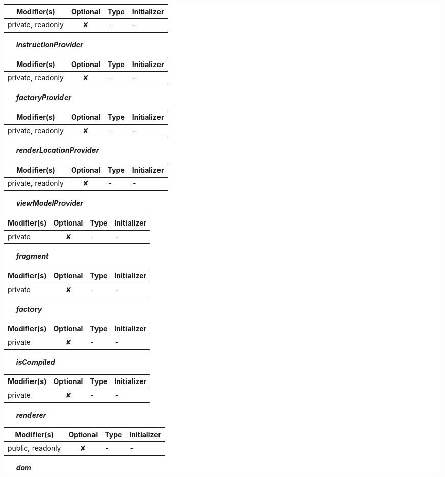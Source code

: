 | Modifier(s)                               | Optional                           | Type                        | Initializer                       |
|-------------------------------------------|:----------------------------------:|-----------------------------|-----------------------------------|
| private, readonly | ✘ | - | - |

&nbsp;&nbsp;&nbsp;&nbsp;&nbsp; _**instructionProvider**_

| Modifier(s)                               | Optional                           | Type                        | Initializer                       |
|-------------------------------------------|:----------------------------------:|-----------------------------|-----------------------------------|
| private, readonly | ✘ | - | - |

&nbsp;&nbsp;&nbsp;&nbsp;&nbsp; _**factoryProvider**_

| Modifier(s)                               | Optional                           | Type                        | Initializer                       |
|-------------------------------------------|:----------------------------------:|-----------------------------|-----------------------------------|
| private, readonly | ✘ | - | - |

&nbsp;&nbsp;&nbsp;&nbsp;&nbsp; _**renderLocationProvider**_

| Modifier(s)                               | Optional                           | Type                        | Initializer                       |
|-------------------------------------------|:----------------------------------:|-----------------------------|-----------------------------------|
| private, readonly | ✘ | - | - |

&nbsp;&nbsp;&nbsp;&nbsp;&nbsp; _**viewModelProvider**_

| Modifier(s)                               | Optional                           | Type                        | Initializer                       |
|-------------------------------------------|:----------------------------------:|-----------------------------|-----------------------------------|
| private | ✘ | - | - |

&nbsp;&nbsp;&nbsp;&nbsp;&nbsp; _**fragment**_

| Modifier(s)                               | Optional                           | Type                        | Initializer                       |
|-------------------------------------------|:----------------------------------:|-----------------------------|-----------------------------------|
| private | ✘ | - | - |

&nbsp;&nbsp;&nbsp;&nbsp;&nbsp; _**factory**_

| Modifier(s)                               | Optional                           | Type                        | Initializer                       |
|-------------------------------------------|:----------------------------------:|-----------------------------|-----------------------------------|
| private | ✘ | - | - |

&nbsp;&nbsp;&nbsp;&nbsp;&nbsp; _**isCompiled**_

| Modifier(s)                               | Optional                           | Type                        | Initializer                       |
|-------------------------------------------|:----------------------------------:|-----------------------------|-----------------------------------|
| private | ✘ | - | - |

&nbsp;&nbsp;&nbsp;&nbsp;&nbsp; _**renderer**_

| Modifier(s)                               | Optional                           | Type                        | Initializer                       |
|-------------------------------------------|:----------------------------------:|-----------------------------|-----------------------------------|
| public, readonly | ✘ | - | - |

&nbsp;&nbsp;&nbsp;&nbsp;&nbsp; _**dom**_
